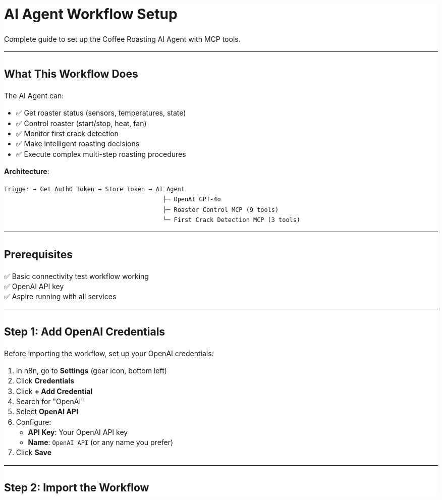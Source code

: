 # AI Agent Workflow Setup

Complete guide to set up the Coffee Roasting AI Agent with MCP tools.

---

## What This Workflow Does

The AI Agent can:
- ✅ Get roaster status (sensors, temperatures, state)
- ✅ Control roaster (start/stop, heat, fan)
- ✅ Monitor first crack detection
- ✅ Make intelligent roasting decisions
- ✅ Execute complex multi-step roasting procedures

**Architecture**:
```
Trigger → Get Auth0 Token → Store Token → AI Agent
                                            ├─ OpenAI GPT-4o
                                            ├─ Roaster Control MCP (9 tools)
                                            └─ First Crack Detection MCP (3 tools)
```

---

## Prerequisites

✅ Basic connectivity test workflow working  
✅ OpenAI API key  
✅ Aspire running with all services  

---

## Step 1: Add OpenAI Credentials

Before importing the workflow, set up your OpenAI credentials:

1. In n8n, go to **Settings** (gear icon, bottom left)
2. Click **Credentials**
3. Click **+ Add Credential**
4. Search for "OpenAI"
5. Select **OpenAI API**
6. Configure:
   - **API Key**: Your OpenAI API key
   - **Name**: `OpenAI API` (or any name you prefer)
7. Click **Save**

---

## Step 2: Import the Workflow
